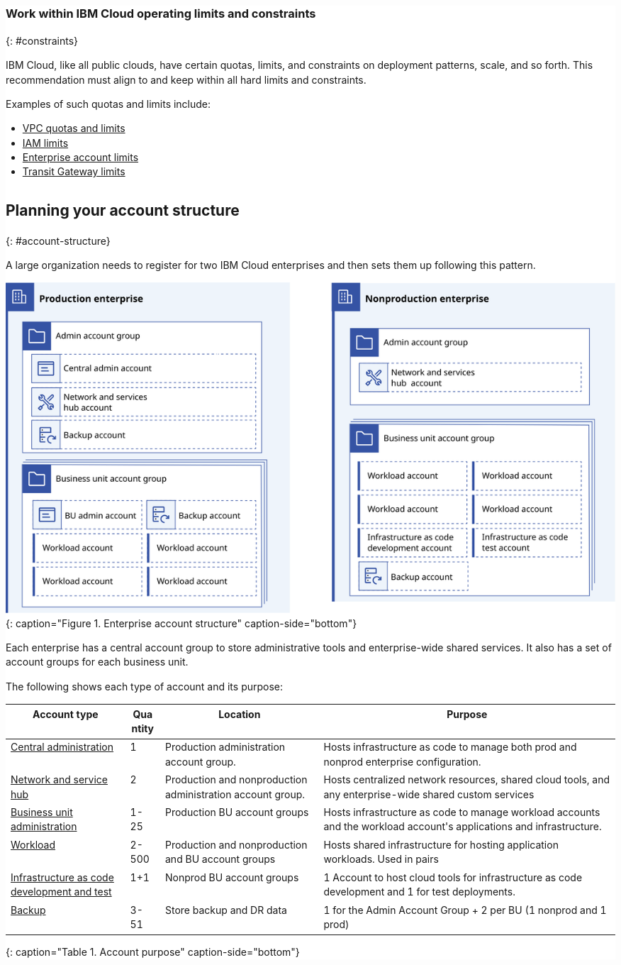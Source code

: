 ### Work within IBM Cloud operating limits and constraints
{: #constraints}

IBM Cloud, like all public clouds, have certain quotas, limits, and constraints on deployment patterns, scale, and so forth. This recommendation must align to and keep within all hard limits and constraints.

Examples of such quotas and limits include:

- [VPC quotas and limits](/docs/vpc?topic=vpc-quotas)
- [IAM limits](/docs/account?topic=account-known-issues#iam_limits)
- [Enterprise account limits](/docs/secure-enterprise?topic=secure-enterprise-what-is-enterprise#enterprise-hierarchy)
- [Transit Gateway limits](/docs/transit-gateway?topic=transit-gateway-helpful-tips#service-limits)

## Planning your account structure
{: #account-structure}

A large organization needs to register for two IBM Cloud enterprises and then sets them up following this pattern.

![Diagram of a typical enterprise account structure. All of the information is conveyed in the surrounding text.](images/account-structure.svg){: caption="Figure 1. Enterprise account structure" caption-side="bottom"}

Each enterprise has a central account group to store administrative tools and enterprise-wide shared services. It also has a set of account groups for each business unit.

The following shows each type of account and its purpose:

| Account type | Quantity | Location | Purpose |
|--------------|----------|----------|---------|
| [Central administration](/docs/enterprise-account-architecture?topic=enterprise-account-architecture-admin-hub-account)    | 1 | Production administration account group. | Hosts infrastructure as code to manage both prod and nonprod enterprise configuration. |
| [Network and service hub](/docs/enterprise-account-architecture?topic=enterprise-account-architecture-hub-account) | 2 | Production and nonproduction administration account group. | Hosts centralized network resources, shared cloud tools, and any enterprise-wide shared custom services |
| [Business unit administration](/docs/enterprise-account-architecture?topic=enterprise-account-architecture-bu-admin-account)     | 1-25 | Production BU account groups | Hosts infrastructure as code to manage workload accounts and the workload account's applications and infrastructure. |
| [Workload](/docs/enterprise-account-architecture?topic=enterprise-account-architecture-infra-account)     | 2-500 | Production and nonproduction and BU account groups| Hosts shared infrastructure for hosting application workloads. Used in pairs |
| [Infrastructure as code development and test](/docs/enterprise-account-architecture?topic=enterprise-account-architecture-iac-account)      | 1+1 | Nonprod BU account groups | 1 Account to host cloud tools for infrastructure as code development and 1 for test deployments. |
| [Backup](/docs/enterprise-account-architecture?topic=enterprise-account-architecture-dr)      | 3-51 | Store backup and DR data | 1 for the Admin Account Group + 2 per BU (1 nonprod and 1 prod) |
{: caption="Table 1. Account purpose" caption-side="bottom"}
